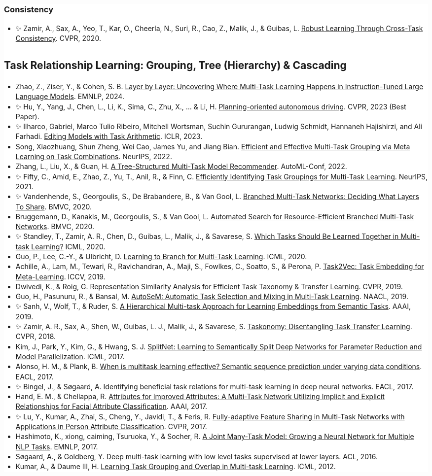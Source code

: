 ### Consistency

- ✨ Zamir, A., Sax, A., Yeo, T., Kar, O., Cheerla, N., Suri, R., Cao, Z., Malik, J., & Guibas, L.  [Robust Learning Through Cross-Task Consistency](http://arxiv.org/abs/2006.04096). CVPR, 2020.



## Task Relationship Learning: Grouping, Tree (Hierarchy) & Cascading

- Zhao, Z., Ziser, Y., & Cohen, S. B.  [Layer by Layer: Uncovering Where Multi-Task Learning Happens in Instruction-Tuned Large Language Models](https://aclanthology.org/2024.emnlp-main.847.pdf). EMNLP, 2024.
- ✨ Hu, Y., Yang, J., Chen, L., Li, K., Sima, C., Zhu, X., ... & Li, H.  [Planning-oriented autonomous driving](https://arxiv.org/abs/2212.10156). CVPR, 2023 (Best Paper).
- ✨ Ilharco, Gabriel, Marco Tulio Ribeiro, Mitchell Wortsman, Suchin Gururangan, Ludwig Schmidt, Hannaneh Hajishirzi, and Ali Farhadi. [Editing Models with Task Arithmetic](https://arxiv.org/abs/2212.04089). ICLR, 2023. 
- Song, Xiaozhuang, Shun Zheng, Wei Cao, James Yu, and Jiang Bian. [Efficient and Effective Multi-Task Grouping via Meta Learning on Task Combinations](https://openreview.net/forum?id=Rqe-fJQtExY). NeurIPS, 2022.
- Zhang, L., Liu, X., & Guan, H.  [A Tree-Structured Multi-Task Model Recommender](http://arxiv.org/abs/2203.05092). AutoML-Conf, 2022.
- ✨ Fifty, C., Amid, E., Zhao, Z., Yu, T., Anil, R., & Finn, C.  [Efficiently Identifying Task Groupings for Multi-Task Learning](http://arxiv.org/abs/2109.04617). NeurIPS, 2021.
- ✨ Vandenhende, S., Georgoulis, S., De Brabandere, B., & Van Gool, L.  [Branched Multi-Task Networks: Deciding What Layers To Share](http://arxiv.org/abs/1904.02920). BMVC, 2020.
- Bruggemann, D., Kanakis, M., Georgoulis, S., & Van Gool, L.  [Automated Search for Resource-Efficient Branched Multi-Task Networks](http://arxiv.org/abs/2008.10292). BMVC, 2020. 
- ✨ Standley, T., Zamir, A. R., Chen, D., Guibas, L., Malik, J., & Savarese, S.  [Which Tasks Should Be Learned Together in Multi-task Learning?](http://arxiv.org/abs/1905.07553) ICML, 2020.
- Guo, P., Lee, C.-Y., & Ulbricht, D.  [Learning to Branch for Multi-Task Learning](https://arxiv.org/abs/2006.01895). ICML, 2020.
- Achille, A., Lam, M., Tewari, R., Ravichandran, A., Maji, S., Fowlkes, C., Soatto, S., & Perona, P.  [Task2Vec: Task Embedding for Meta-Learning](https://doi.org/10.1109/ICCV.2019.00653). ICCV, 2019.
- Dwivedi, K., & Roig, G.  [Representation Similarity Analysis for Efficient Task Taxonomy & Transfer Learning](https://arxiv.org/abs/1904.11740). CVPR, 2019.
- Guo, H., Pasunuru, R., & Bansal, M. [AutoSeM: Automatic Task Selection and Mixing in Multi-Task Learning](https://arxiv.org/abs/1904.04153). NAACL, 2019.
- ✨ Sanh, V., Wolf, T., & Ruder, S.  [A Hierarchical Multi-task Approach for Learning Embeddings from Semantic Tasks](http://arxiv.org/abs/1811.06031). AAAI, 2019. 
- ✨ Zamir, A. R., Sax, A., Shen, W., Guibas, L. J., Malik, J., & Savarese, S.  [Taskonomy: Disentangling Task Transfer Learning](https://openaccess.thecvf.com/content_cvpr_2018/papers/Zamir_Taskonomy_Disentangling_Task_CVPR_2018_paper.pdf). CVPR, 2018.
- Kim, J., Park, Y., Kim, G., & Hwang, S. J.  [SplitNet: Learning to Semantically Split Deep Networks for Parameter Reduction and Model Parallelization](http://proceedings.mlr.press/v70/kim17b.html). ICML, 2017.
- Alonso, H. M., & Plank, B.  [When is multitask learning effective? Semantic sequence prediction under varying data conditions](http://arxiv.org/abs/1612.02251). EACL, 2017. 
- ✨ Bingel, J., & Søgaard, A.  [Identifying beneficial task relations for multi-task learning in deep neural networks](http://arxiv.org/abs/1702.08303). EACL, 2017.
- Hand, E. M., & Chellappa, R.  [Attributes for Improved Attributes: A Multi-Task Network Utilizing Implicit and Explicit Relationships for Facial Attribute Classiﬁcation](https://www.aaai.org/ocs/index.php/AAAI/AAAI17/paper/viewFile/14749/14282). AAAI, 2017.
- ✨ Lu, Y., Kumar, A., Zhai, S., Cheng, Y., Javidi, T., & Feris, R.  [Fully-adaptive Feature Sharing in Multi-Task Networks with Applications in Person Attribute Classification](http://arxiv.org/abs/1611.05377). CVPR, 2017.
- Hashimoto, K., xiong,  caiming, Tsuruoka, Y., & Socher, R.  [A Joint Many-Task Model: Growing a Neural Network for Multiple NLP Tasks](https://arxiv.org/abs/1611.01587). EMNLP, 2017.
- Søgaard, A., & Goldberg, Y.  [Deep multi-task learning with low level tasks supervised at lower layers](https://www.aclweb.org/anthology/P16-2038.pdf). ACL, 2016.
- Kumar, A., & Daume III, H. [Learning Task Grouping and Overlap in Multi-task Learning](http://arxiv.org/abs/1206.6417). ICML, 2012.